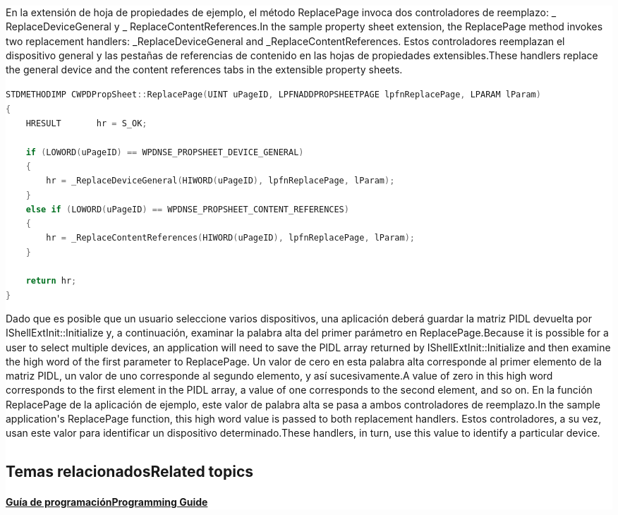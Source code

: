 <span data-ttu-id="af511-129">En la extensión de hoja de propiedades de ejemplo, el método ReplacePage invoca dos controladores de reemplazo: \_ ReplaceDeviceGeneral y \_ ReplaceContentReferences.</span><span class="sxs-lookup"><span data-stu-id="af511-129">In the sample property sheet extension, the ReplacePage method invokes two replacement handlers: \_ReplaceDeviceGeneral and \_ReplaceContentReferences.</span></span> <span data-ttu-id="af511-130">Estos controladores reemplazan el dispositivo general y las pestañas de referencias de contenido en las hojas de propiedades extensibles.</span><span class="sxs-lookup"><span data-stu-id="af511-130">These handlers replace the general device and the content references tabs in the extensible property sheets.</span></span>


```C++
STDMETHODIMP CWPDPropSheet::ReplacePage(UINT uPageID, LPFNADDPROPSHEETPAGE lpfnReplacePage, LPARAM lParam)
{
    HRESULT       hr = S_OK;

    if (LOWORD(uPageID) == WPDNSE_PROPSHEET_DEVICE_GENERAL)
    {
        hr = _ReplaceDeviceGeneral(HIWORD(uPageID), lpfnReplacePage, lParam);
    }
    else if (LOWORD(uPageID) == WPDNSE_PROPSHEET_CONTENT_REFERENCES)
    {
        hr = _ReplaceContentReferences(HIWORD(uPageID), lpfnReplacePage, lParam);
    }

    return hr;
}
```



<span data-ttu-id="af511-131">Dado que es posible que un usuario seleccione varios dispositivos, una aplicación deberá guardar la matriz PIDL devuelta por IShellExtInit::Initialize y, a continuación, examinar la palabra alta del primer parámetro en ReplacePage.</span><span class="sxs-lookup"><span data-stu-id="af511-131">Because it is possible for a user to select multiple devices, an application will need to save the PIDL array returned by IShellExtInit::Initialize and then examine the high word of the first parameter to ReplacePage.</span></span> <span data-ttu-id="af511-132">Un valor de cero en esta palabra alta corresponde al primer elemento de la matriz PIDL, un valor de uno corresponde al segundo elemento, y así sucesivamente.</span><span class="sxs-lookup"><span data-stu-id="af511-132">A value of zero in this high word corresponds to the first element in the PIDL array, a value of one corresponds to the second element, and so on.</span></span> <span data-ttu-id="af511-133">En la función ReplacePage de la aplicación de ejemplo, este valor de palabra alta se pasa a ambos controladores de reemplazo.</span><span class="sxs-lookup"><span data-stu-id="af511-133">In the sample application's ReplacePage function, this high word value is passed to both replacement handlers.</span></span> <span data-ttu-id="af511-134">Estos controladores, a su vez, usan este valor para identificar un dispositivo determinado.</span><span class="sxs-lookup"><span data-stu-id="af511-134">These handlers, in turn, use this value to identify a particular device.</span></span>

## <a name="related-topics"></a><span data-ttu-id="af511-135">Temas relacionados</span><span class="sxs-lookup"><span data-stu-id="af511-135">Related topics</span></span>

<dl> <dt>

[<span data-ttu-id="af511-136">**Guía de programación**</span><span class="sxs-lookup"><span data-stu-id="af511-136">**Programming Guide**</span></span>](programming-guide.md)
</dt> </dl>

 

 



